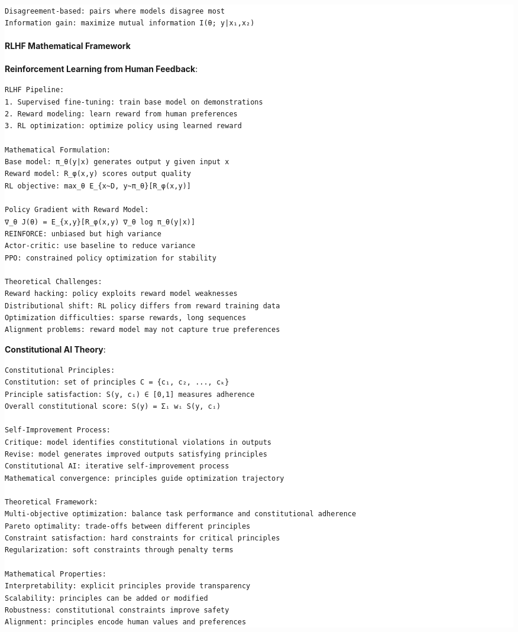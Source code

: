 ```
Disagreement-based: pairs where models disagree most
Information gain: maximize mutual information I(θ; y|x₁,x₂)
```

#### RLHF Mathematical Framework
**Reinforcement Learning from Human Feedback**:
```
RLHF Pipeline:
1. Supervised fine-tuning: train base model on demonstrations
2. Reward modeling: learn reward from human preferences
3. RL optimization: optimize policy using learned reward

Mathematical Formulation:
Base model: π_θ(y|x) generates output y given input x
Reward model: R_φ(x,y) scores output quality
RL objective: max_θ E_{x~D, y~π_θ}[R_φ(x,y)]

Policy Gradient with Reward Model:
∇_θ J(θ) = E_{x,y}[R_φ(x,y) ∇_θ log π_θ(y|x)]
REINFORCE: unbiased but high variance
Actor-critic: use baseline to reduce variance
PPO: constrained policy optimization for stability

Theoretical Challenges:
Reward hacking: policy exploits reward model weaknesses
Distributional shift: RL policy differs from reward training data
Optimization difficulties: sparse rewards, long sequences
Alignment problems: reward model may not capture true preferences
```

**Constitutional AI Theory**:
```
Constitutional Principles:
Constitution: set of principles C = {c₁, c₂, ..., cₖ}
Principle satisfaction: S(y, cᵢ) ∈ [0,1] measures adherence
Overall constitutional score: S(y) = Σᵢ wᵢ S(y, cᵢ)

Self-Improvement Process:
Critique: model identifies constitutional violations in outputs
Revise: model generates improved outputs satisfying principles
Constitutional AI: iterative self-improvement process
Mathematical convergence: principles guide optimization trajectory

Theoretical Framework:
Multi-objective optimization: balance task performance and constitutional adherence
Pareto optimality: trade-offs between different principles
Constraint satisfaction: hard constraints for critical principles
Regularization: soft constraints through penalty terms

Mathematical Properties:
Interpretability: explicit principles provide transparency
Scalability: principles can be added or modified
Robustness: constitutional constraints improve safety
Alignment: principles encode human values and preferences
```
